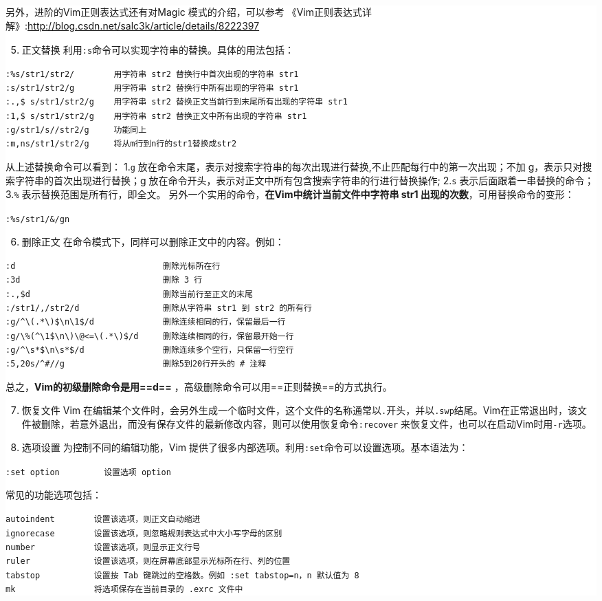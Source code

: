 另外，进阶的Vim正则表达式还有对Magic 模式的介绍，可以参考
《Vim正则表达式详解》:http://blog.csdn.net/salc3k/article/details/8222397

5. 正文替换
利用`:s`命令可以实现字符串的替换。具体的用法包括：
```vim
:%s/str1/str2/        用字符串 str2 替换行中首次出现的字符串 str1
:s/str1/str2/g        用字符串 str2 替换行中所有出现的字符串 str1
:.,$ s/str1/str2/g    用字符串 str2 替换正文当前行到末尾所有出现的字符串 str1
:1,$ s/str1/str2/g    用字符串 str2 替换正文中所有出现的字符串 str1
:g/str1/s//str2/g     功能同上
:m,ns/str1/str2/g     将从m行到n行的str1替换成str2
```
从上述替换命令可以看到：
1.`g` 放在命令末尾，表示对搜索字符串的每次出现进行替换,不止匹配每行中的第一次出现；不加 g，表示只对搜索字符串的首次出现进行替换；g 放在命令开头，表示对正文中所有包含搜索字符串的行进行替换操作;
2.`s` 表示后面跟着一串替换的命令；
3.`%` 表示替换范围是所有行，即全文。
另外一个实用的命令，**在Vim中统计当前文件中字符串 str1 出现的次数**，可用替换命令的变形：
```vim
:%s/str1/&/gn
```

6. 删除正文
在命令模式下，同样可以删除正文中的内容。例如：
```vim
:d                              删除光标所在行
:3d                             删除 3 行
:.,$d                           删除当前行至正文的末尾
:/str1/,/str2/d                 删除从字符串 str1 到 str2 的所有行
:g/^\(.*\)$\n\1$/d              删除连续相同的行，保留最后一行
:g/\%(^\1$\n\)\@<=\(.*\)$/d     删除连续相同的行，保留最开始一行
:g/^\s*$\n\s*$/d                删除连续多个空行，只保留一行空行
:5,20s/^#//g                    删除5到20行开头的 # 注释
```
总之，**Vim的初级删除命令是用==d==** ，高级删除命令可以用==正则替换==的方式执行。

7. 恢复文件
Vim 在编辑某个文件时，会另外生成一个临时文件，这个文件的名称通常以`.`开头，并以`.swp`结尾。Vim在正常退出时，该文件被删除，若意外退出，而没有保存文件的最新修改内容，则可以使用恢复命令`:recover` 来恢复文件，也可以在启动Vim时用`-r`选项。

8. 选项设置
为控制不同的编辑功能，Vim 提供了很多内部选项。利用`:set`命令可以设置选项。基本语法为：
```vim
:set option         设置选项 option
```
常见的功能选项包括：
```vim
autoindent        设置该选项，则正文自动缩进
ignorecase        设置该选项，则忽略规则表达式中大小写字母的区别
number            设置该选项，则显示正文行号
ruler             设置该选项，则在屏幕底部显示光标所在行、列的位置
tabstop           设置按 Tab 键跳过的空格数。例如 :set tabstop=n，n 默认值为 8
mk                将选项保存在当前目录的 .exrc 文件中
```
